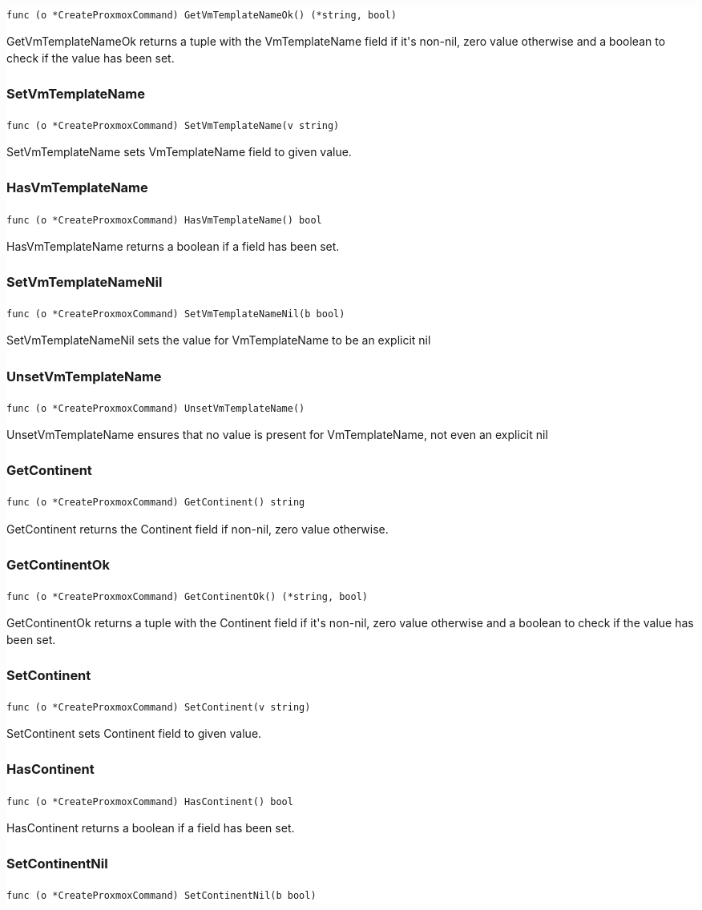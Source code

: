 `func (o *CreateProxmoxCommand) GetVmTemplateNameOk() (*string, bool)`

GetVmTemplateNameOk returns a tuple with the VmTemplateName field if it's non-nil, zero value otherwise
and a boolean to check if the value has been set.

### SetVmTemplateName

`func (o *CreateProxmoxCommand) SetVmTemplateName(v string)`

SetVmTemplateName sets VmTemplateName field to given value.

### HasVmTemplateName

`func (o *CreateProxmoxCommand) HasVmTemplateName() bool`

HasVmTemplateName returns a boolean if a field has been set.

### SetVmTemplateNameNil

`func (o *CreateProxmoxCommand) SetVmTemplateNameNil(b bool)`

 SetVmTemplateNameNil sets the value for VmTemplateName to be an explicit nil

### UnsetVmTemplateName
`func (o *CreateProxmoxCommand) UnsetVmTemplateName()`

UnsetVmTemplateName ensures that no value is present for VmTemplateName, not even an explicit nil
### GetContinent

`func (o *CreateProxmoxCommand) GetContinent() string`

GetContinent returns the Continent field if non-nil, zero value otherwise.

### GetContinentOk

`func (o *CreateProxmoxCommand) GetContinentOk() (*string, bool)`

GetContinentOk returns a tuple with the Continent field if it's non-nil, zero value otherwise
and a boolean to check if the value has been set.

### SetContinent

`func (o *CreateProxmoxCommand) SetContinent(v string)`

SetContinent sets Continent field to given value.

### HasContinent

`func (o *CreateProxmoxCommand) HasContinent() bool`

HasContinent returns a boolean if a field has been set.

### SetContinentNil

`func (o *CreateProxmoxCommand) SetContinentNil(b bool)`
